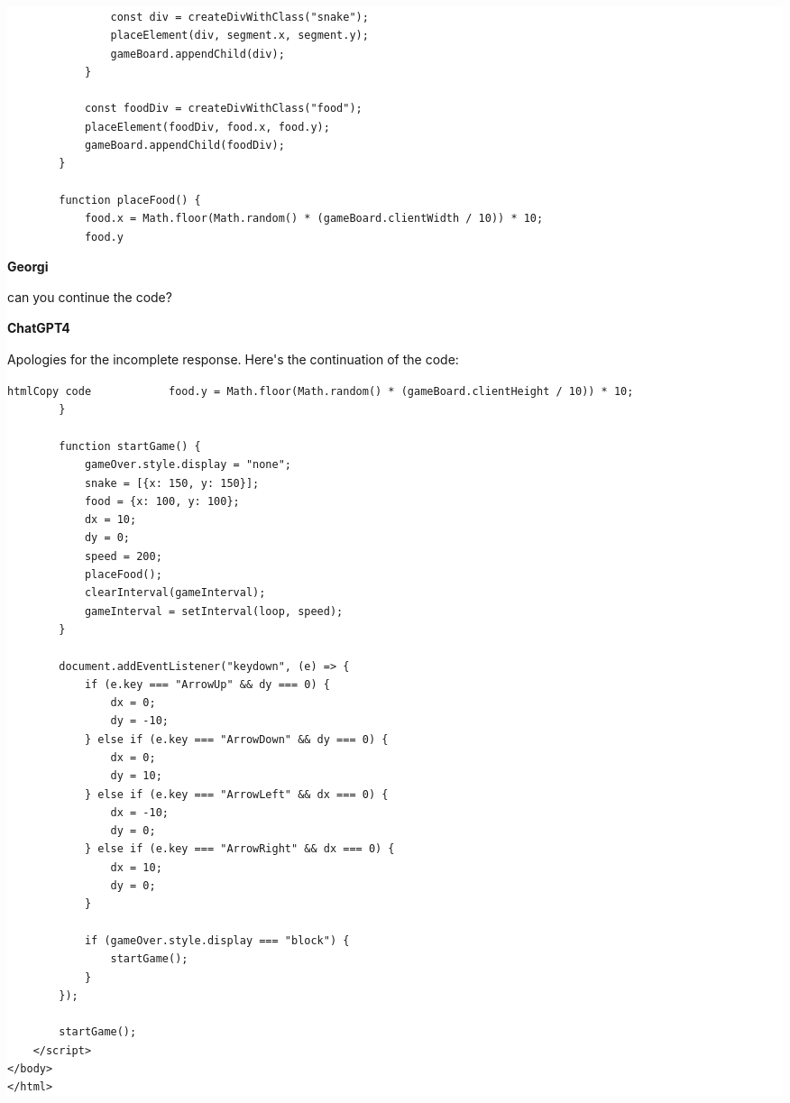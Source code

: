```
                const div = createDivWithClass("snake");
                placeElement(div, segment.x, segment.y);
                gameBoard.appendChild(div);
            }

            const foodDiv = createDivWithClass("food");
            placeElement(foodDiv, food.x, food.y);
            gameBoard.appendChild(foodDiv);
        }

        function placeFood() {
            food.x = Math.floor(Math.random() * (gameBoard.clientWidth / 10)) * 10;
            food.y

```

**Georgi**

can you continue the code?

**ChatGPT4**

Apologies for the incomplete response. Here's the continuation of the code:

```
htmlCopy code            food.y = Math.floor(Math.random() * (gameBoard.clientHeight / 10)) * 10;
        }

        function startGame() {
            gameOver.style.display = "none";
            snake = [{x: 150, y: 150}];
            food = {x: 100, y: 100};
            dx = 10;
            dy = 0;
            speed = 200;
            placeFood();
            clearInterval(gameInterval);
            gameInterval = setInterval(loop, speed);
        }

        document.addEventListener("keydown", (e) => {
            if (e.key === "ArrowUp" && dy === 0) {
                dx = 0;
                dy = -10;
            } else if (e.key === "ArrowDown" && dy === 0) {
                dx = 0;
                dy = 10;
            } else if (e.key === "ArrowLeft" && dx === 0) {
                dx = -10;
                dy = 0;
            } else if (e.key === "ArrowRight" && dx === 0) {
                dx = 10;
                dy = 0;
            }

            if (gameOver.style.display === "block") {
                startGame();
            }
        });

        startGame();
    </script>
</body>
</html>

```